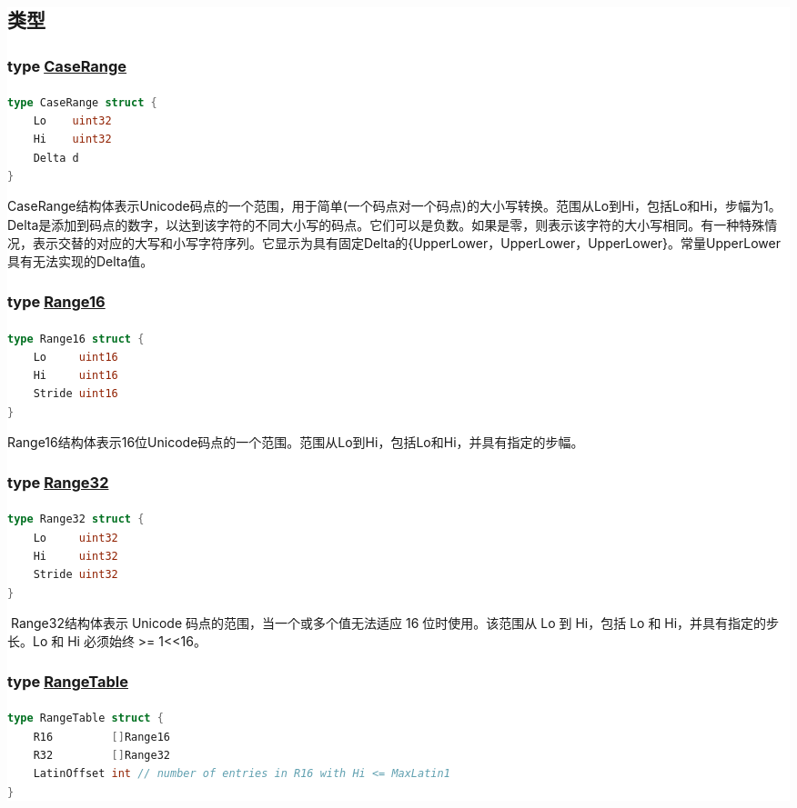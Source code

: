 ## 类型

### type [CaseRange](https://cs.opensource.google/go/go/+/go1.20.1:src/unicode/letter.go;l=56) 

``` go linenums="1"
type CaseRange struct {
	Lo    uint32
	Hi    uint32
	Delta d
}
```

​	CaseRange结构体表示Unicode码点的一个范围，用于简单(一个码点对一个码点)的大小写转换。范围从Lo到Hi，包括Lo和Hi，步幅为1。Delta是添加到码点的数字，以达到该字符的不同大小写的码点。它们可以是负数。如果是零，则表示该字符的大小写相同。有一种特殊情况，表示交替的对应的大写和小写字符序列。它显示为具有固定Delta的{UpperLower，UpperLower，UpperLower}。常量UpperLower具有无法实现的Delta值。

### type [Range16](https://cs.opensource.google/go/go/+/go1.20.1:src/unicode/letter.go;l=29) 

``` go linenums="1"
type Range16 struct {
	Lo     uint16
	Hi     uint16
	Stride uint16
}
```

​	Range16结构体表示16位Unicode码点的一个范围。范围从Lo到Hi，包括Lo和Hi，并具有指定的步幅。

### type [Range32](https://cs.opensource.google/go/go/+/go1.20.1:src/unicode/letter.go;l=38) 

``` go linenums="1"
type Range32 struct {
	Lo     uint32
	Hi     uint32
	Stride uint32
}
```

​	Range32结构体表示 Unicode 码点的范围，当一个或多个值无法适应 16 位时使用。该范围从 Lo 到 Hi，包括 Lo 和 Hi，并具有指定的步长。Lo 和 Hi 必须始终 >= 1<<16。

### type [RangeTable](https://cs.opensource.google/go/go/+/go1.20.1:src/unicode/letter.go;l=21) 

``` go linenums="1"
type RangeTable struct {
	R16         []Range16
	R32         []Range32
	LatinOffset int // number of entries in R16 with Hi <= MaxLatin1
}
```
